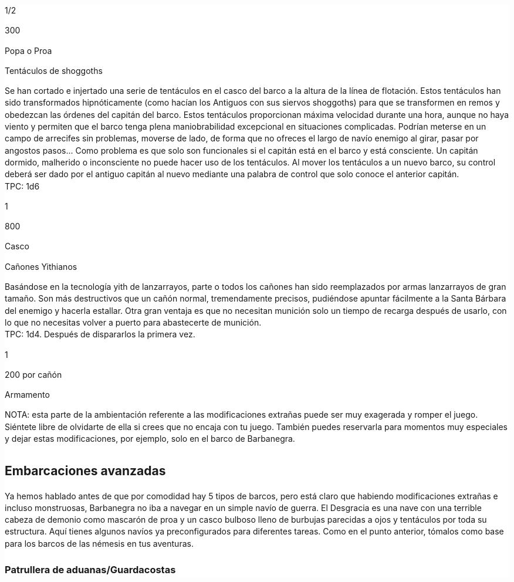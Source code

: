 1/2

300

Popa o Proa

Tentáculos de shoggoths

Se han cortado e injertado una serie de tentáculos en el casco del barco a la altura de la línea de flotación. Estos tentáculos han sido transformados hipnóticamente (como hacían los Antiguos con sus siervos shoggoths) para que se transformen en remos y obedezcan las órdenes del capitán del barco. Estos tentáculos proporcionan máxima velocidad durante una hora, aunque no haya viento y permiten que el barco tenga plena maniobrabilidad excepcional en situaciones complicadas. Podrían meterse en un campo de arrecifes sin problemas, moverse de lado, de forma que no ofreces el largo de navío enemigo al girar, pasar por angostos pasos... Como problema es que solo son funcionales si el capitán está en el barco y está consciente. Un capitán dormido, malherido o inconsciente no puede hacer uso de los tentáculos. Al mover los tentáculos a un nuevo barco, su control deberá ser dado por el antiguo capitán al nuevo mediante una palabra de control que solo conoce el anterior capitán.  
TPC: 1d6

1

800

Casco

Cañones Yithianos

Basándose en la tecnología yith de lanzarrayos, parte o todos los cañones han sido reemplazados por armas lanzarrayos de gran tamaño. Son más destructivos que un cañón normal, tremendamente precisos, pudiéndose apuntar fácilmente a la Santa Bárbara del enemigo y hacerla estallar. Otra gran ventaja es que no necesitan munición solo un tiempo de recarga después de usarlo, con lo que no necesitas volver a puerto para abastecerte de munición.  
TPC: 1d4. Después de dispararlos la primera vez.

1

200 por cañón

Armamento

NOTA: esta parte de la ambientación referente a las modificaciones extrañas puede ser muy exagerada y romper el juego. Siéntete libre de olvidarte de ella si crees que no encaja con tu juego. También puedes reservarla para momentos muy especiales y dejar estas modificaciones, por ejemplo, solo en el barco de Barbanegra.

Embarcaciones avanzadas
-----------------------

Ya hemos hablado antes de que por comodidad hay 5 tipos de barcos, pero está claro que habiendo modificaciones extrañas e incluso monstruosas, Barbanegra no iba a navegar en un simple navío de guerra. El Desgracia es una nave con una terrible cabeza de demonio como mascarón de proa y un casco bulboso lleno de burbujas parecidas a ojos y tentáculos por toda su estructura. Aquí tienes algunos navíos ya preconfigurados para diferentes tareas. Como en el punto anterior, tómalos como base para los barcos de las némesis en tus aventuras.

### Patrullera de aduanas/Guardacostas
